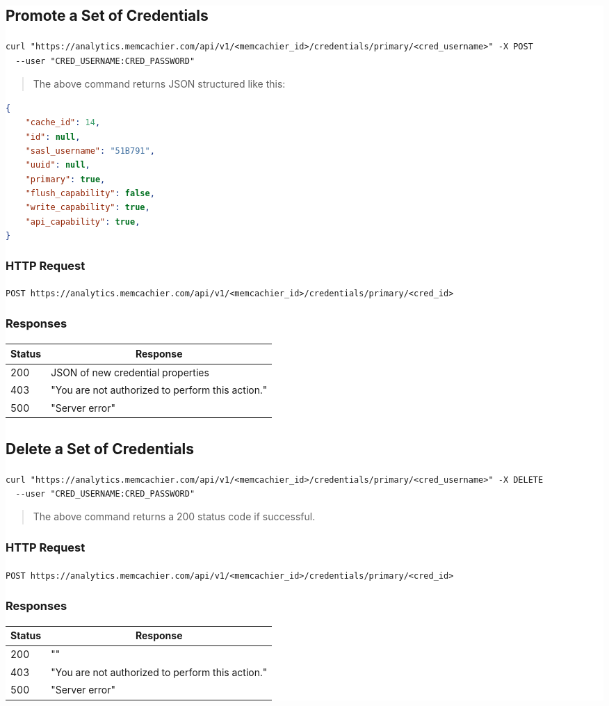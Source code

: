 






## Promote a Set of Credentials

```shell
curl "https://analytics.memcachier.com/api/v1/<memcachier_id>/credentials/primary/<cred_username>" -X POST
  --user "CRED_USERNAME:CRED_PASSWORD"
```

> The above command returns JSON structured like this:

```json
{
    "cache_id": 14,
    "id": null,
    "sasl_username": "51B791",
    "uuid": null,
    "primary": true,
    "flush_capability": false,
    "write_capability": true,
    "api_capability": true,
}

```

### HTTP Request

`POST https://analytics.memcachier.com/api/v1/<memcachier_id>/credentials/primary/<cred_id>`

### Responses

Status| Response
------|-----------
200   | JSON of new credential properties
403   | "You are not authorized to perform this action."
500   | "Server error"









## Delete a Set of Credentials

```shell
curl "https://analytics.memcachier.com/api/v1/<memcachier_id>/credentials/primary/<cred_username>" -X DELETE
  --user "CRED_USERNAME:CRED_PASSWORD"
```

> The above command returns a 200 status code if successful.

### HTTP Request

`POST https://analytics.memcachier.com/api/v1/<memcachier_id>/credentials/primary/<cred_id>`

### Responses

Status| Response
------|-----------
200   | ""
403   | "You are not authorized to perform this action."
500   | "Server error"

